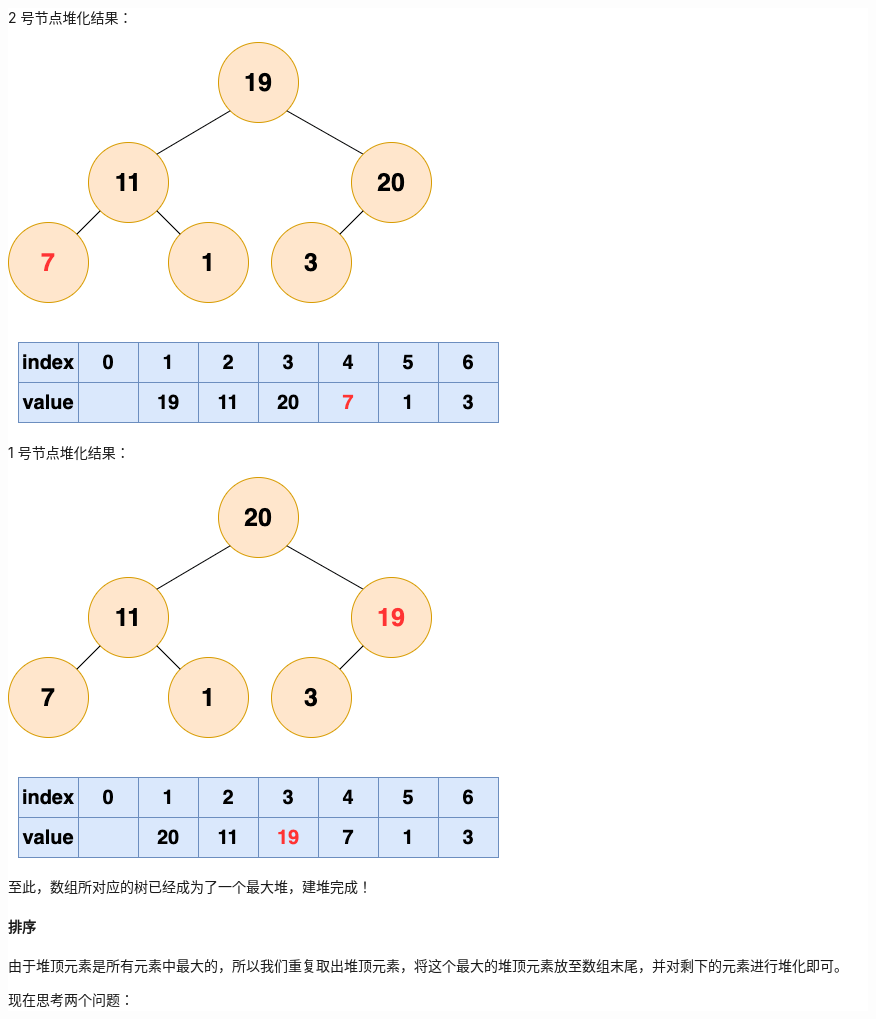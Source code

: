 2 号节点堆化结果：

![](images\建堆3-BKxkjwaN.png)

1 号节点堆化结果：

![](images\建堆4-CiqR7HAx.png)

至此，数组所对应的树已经成为了一个最大堆，建堆完成！

#### 排序

由于堆顶元素是所有元素中最大的，所以我们重复取出堆顶元素，将这个最大的堆顶元素放至数组末尾，并对剩下的元素进行堆化即可。

现在思考两个问题：
